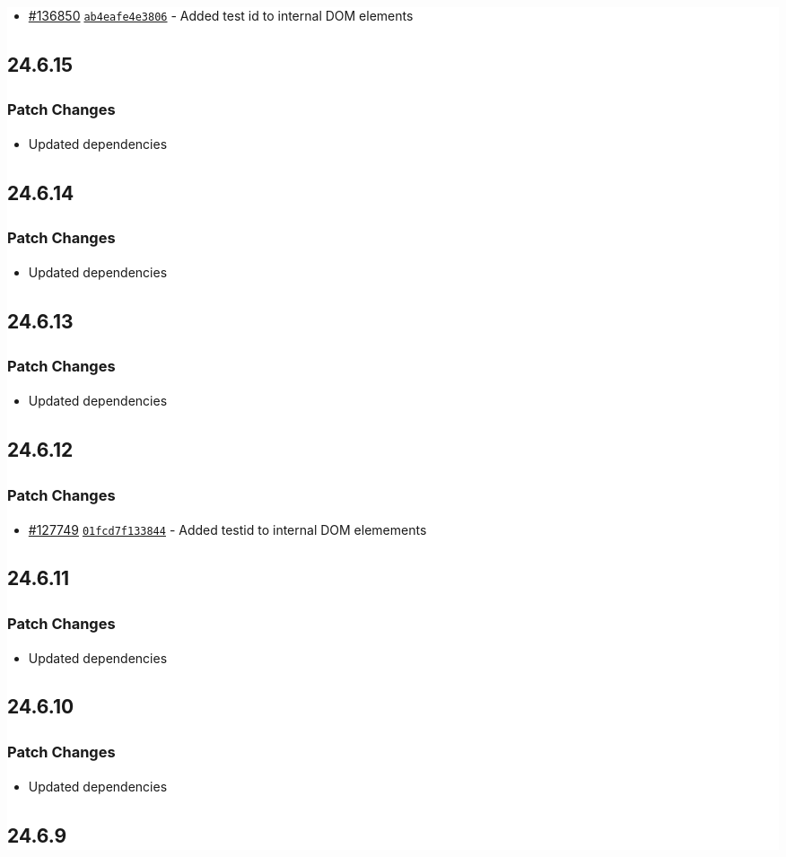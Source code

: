 - [#136850](https://stash.atlassian.com/projects/CONFCLOUD/repos/confluence-frontend/pull-requests/136850)
  [`ab4eafe4e3806`](https://stash.atlassian.com/projects/CONFCLOUD/repos/confluence-frontend/commits/ab4eafe4e3806) -
  Added test id to internal DOM elements

## 24.6.15

### Patch Changes

- Updated dependencies

## 24.6.14

### Patch Changes

- Updated dependencies

## 24.6.13

### Patch Changes

- Updated dependencies

## 24.6.12

### Patch Changes

- [#127749](https://stash.atlassian.com/projects/CONFCLOUD/repos/confluence-frontend/pull-requests/127749)
  [`01fcd7f133844`](https://stash.atlassian.com/projects/CONFCLOUD/repos/confluence-frontend/commits/01fcd7f133844) -
  Added testid to internal DOM elemements

## 24.6.11

### Patch Changes

- Updated dependencies

## 24.6.10

### Patch Changes

- Updated dependencies

## 24.6.9
